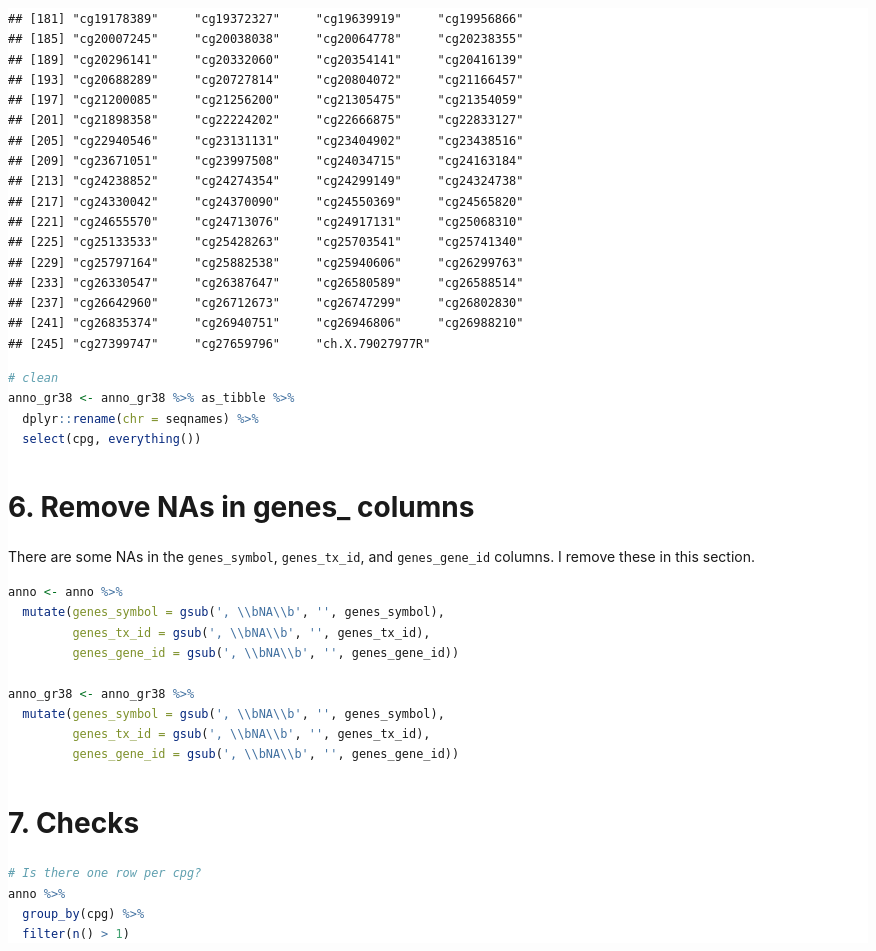 ```
## [181] "cg19178389"     "cg19372327"     "cg19639919"     "cg19956866"    
## [185] "cg20007245"     "cg20038038"     "cg20064778"     "cg20238355"    
## [189] "cg20296141"     "cg20332060"     "cg20354141"     "cg20416139"    
## [193] "cg20688289"     "cg20727814"     "cg20804072"     "cg21166457"    
## [197] "cg21200085"     "cg21256200"     "cg21305475"     "cg21354059"    
## [201] "cg21898358"     "cg22224202"     "cg22666875"     "cg22833127"    
## [205] "cg22940546"     "cg23131131"     "cg23404902"     "cg23438516"    
## [209] "cg23671051"     "cg23997508"     "cg24034715"     "cg24163184"    
## [213] "cg24238852"     "cg24274354"     "cg24299149"     "cg24324738"    
## [217] "cg24330042"     "cg24370090"     "cg24550369"     "cg24565820"    
## [221] "cg24655570"     "cg24713076"     "cg24917131"     "cg25068310"    
## [225] "cg25133533"     "cg25428263"     "cg25703541"     "cg25741340"    
## [229] "cg25797164"     "cg25882538"     "cg25940606"     "cg26299763"    
## [233] "cg26330547"     "cg26387647"     "cg26580589"     "cg26588514"    
## [237] "cg26642960"     "cg26712673"     "cg26747299"     "cg26802830"    
## [241] "cg26835374"     "cg26940751"     "cg26946806"     "cg26988210"    
## [245] "cg27399747"     "cg27659796"     "ch.X.79027977R"
```

```r
# clean
anno_gr38 <- anno_gr38 %>% as_tibble %>%
  dplyr::rename(chr = seqnames) %>%
  select(cpg, everything())
```

# 6. Remove NAs in genes_ columns

There are some NAs in the `genes_symbol`, `genes_tx_id`, and `genes_gene_id` columns. I remove these in this section.


```r
anno <- anno %>% 
  mutate(genes_symbol = gsub(', \\bNA\\b', '', genes_symbol),
         genes_tx_id = gsub(', \\bNA\\b', '', genes_tx_id),
         genes_gene_id = gsub(', \\bNA\\b', '', genes_gene_id))

anno_gr38 <- anno_gr38 %>% 
  mutate(genes_symbol = gsub(', \\bNA\\b', '', genes_symbol),
         genes_tx_id = gsub(', \\bNA\\b', '', genes_tx_id),
         genes_gene_id = gsub(', \\bNA\\b', '', genes_gene_id))
```

# 7. Checks


```r
# Is there one row per cpg?
anno %>%
  group_by(cpg) %>%
  filter(n() > 1)
```
